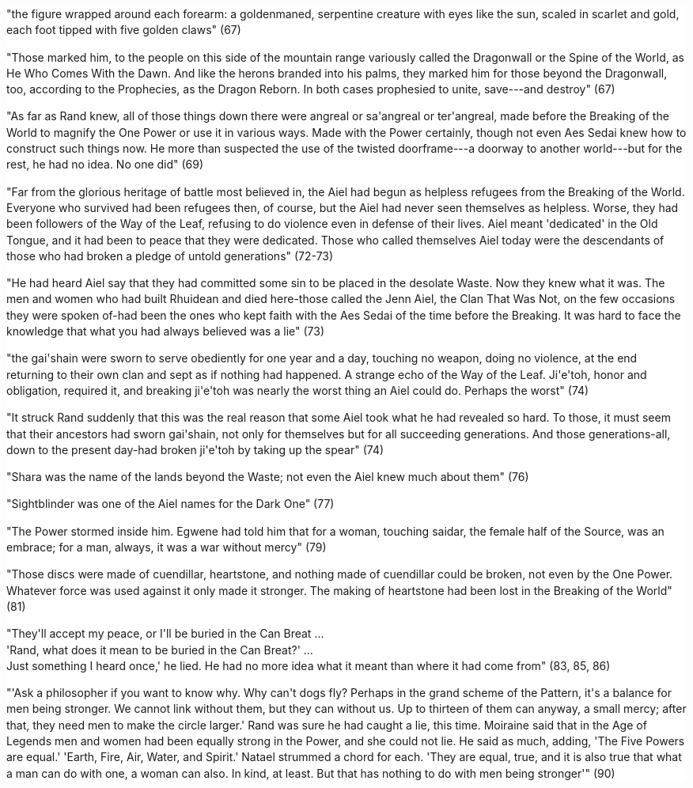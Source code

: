 "the figure wrapped around each forearm: a goldenmaned, serpentine creature with eyes like the sun, scaled in scarlet and gold, each foot tipped with five golden claws" (67)

"Those marked him, to the people on this side of the mountain range variously called the Dragonwall or the Spine of the World, as He Who Comes With the Dawn. And like the herons branded into his palms, they marked him for those beyond the Dragonwall, too, according to the Prophecies, as the Dragon Reborn. In both cases prophesied to unite, save---and destroy" (67)

"As far as Rand knew, all of those things down there were angreal or sa'angreal or ter'angreal, made before the Breaking of the World to magnify the One Power or use it in various ways. Made with the Power certainly, though not even Aes Sedai knew how to construct such things now. He more than suspected the use of the twisted doorframe---a doorway to another world---but for the rest, he had no idea. No one did" (69)

"Far from the glorious heritage of battle most believed in, the Aiel had begun as helpless refugees from the Breaking of the World. Everyone who survived had been refugees then, of course, but the Aiel had never seen themselves as helpless. Worse, they had been followers of the Way of the Leaf, refusing to do violence even in defense of their lives. Aiel meant 'dedicated' in the Old Tongue, and it had been to peace that they were dedicated. Those who called themselves Aiel today were the descendants of those who had broken a pledge of untold generations" (72-73)

"He had heard Aiel say that they had committed some sin to be placed in the desolate Waste. Now they knew what it was. The men and women who had built Rhuidean and died here-those called the Jenn Aiel, the Clan That Was Not, on the few occasions they were spoken of-had been the ones who kept faith with the Aes Sedai of the time before the Breaking. It was hard to face the knowledge that what you had always believed was a lie" (73)

"the gai'shain were sworn to serve obediently for one year and a day, touching no weapon, doing no violence, at the end returning to their own clan and sept as if nothing had happened. A strange echo of the Way of the Leaf. Ji'e'toh, honor and obligation, required it, and breaking ji'e'toh was nearly the worst thing an Aiel could do. Perhaps the worst" (74)

"It struck Rand suddenly that this was the real reason that some Aiel took what he had revealed so hard. To those, it must seem that their ancestors had sworn gai'shain, not only for themselves but for all succeeding generations. And those generations-all, down to the present day-had broken ji'e'toh by taking up the spear" (74)

"Shara was the name of the lands beyond the Waste; not even the Aiel knew much about them" (76)

"Sightblinder was one of the Aiel names for the Dark One" (77)

"The Power stormed inside him. Egwene had told him that for a woman, touching saidar, the female half of the Source, was an embrace; for a man, always, it was a war without mercy" (79)

"Those discs were made of cuendillar, heartstone, and nothing made of cuendillar could be broken, not even by the One Power. Whatever force was used against it only made it stronger. The making of heartstone had been lost in the Breaking of the World" (81)

"They'll accept my peace, or I'll be buried in the Can Breat ...
<br>'Rand, what does it mean to be buried in the Can Breat?' ...
<br>Just something I heard once,' he lied. He had no more idea what it meant than where it had come from" (83, 85, 86)

"'Ask a philosopher if you want to know why. Why can't dogs fly? Perhaps in the grand scheme of the Pattern, it's a balance for men being stronger. We cannot link without them, but they can without us. Up to thirteen of them can anyway, a small mercy; after that, they need men to make the circle larger.' Rand was sure he had caught a lie, this time. Moiraine said that in the Age of Legends men and women had been equally strong in the Power, and she could not lie. He said as much, adding, 'The Five Powers are equal.' 'Earth, Fire, Air, Water, and Spirit.' Natael strummed a chord for each. 'They are equal, true, and it is also true that what a man can do with one, a woman can also. In kind, at least. But that has nothing to do with men being stronger'"  (90)
